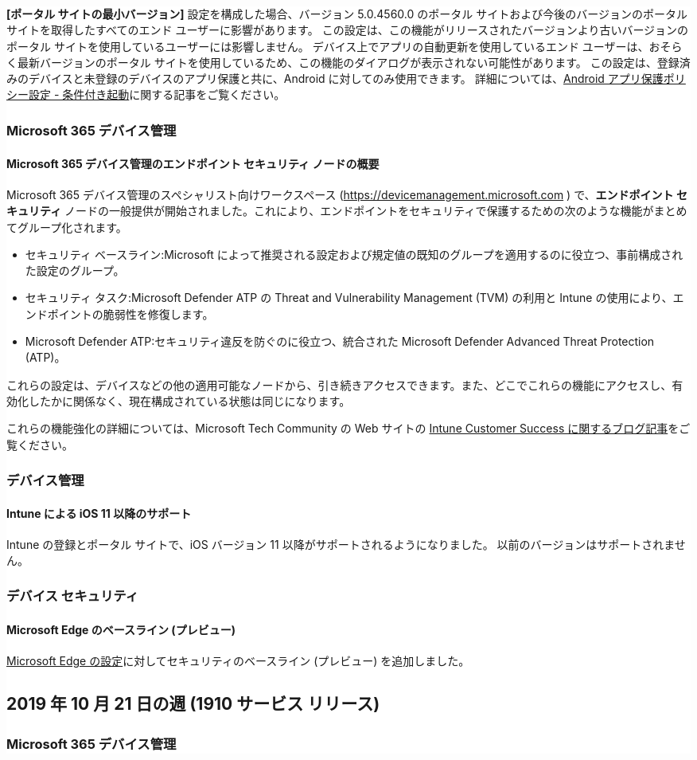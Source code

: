 **[ポータル サイトの最小バージョン]** 設定を構成した場合、バージョン 5.0.4560.0 のポータル サイトおよび今後のバージョンのポータル サイトを取得したすべてのエンド ユーザーに影響があります。 この設定は、この機能がリリースされたバージョンより古いバージョンのポータル サイトを使用しているユーザーには影響しません。 デバイス上でアプリの自動更新を使用しているエンド ユーザーは、おそらく最新バージョンのポータル サイトを使用しているため、この機能のダイアログが表示されない可能性があります。 この設定は、登録済みのデバイスと未登録のデバイスのアプリ保護と共に、Android に対してのみ使用できます。 詳細については、[Android アプリ保護ポリシー設定 - 条件付き起動](~/apps/app-protection-policy-settings-android.md#conditional-launch)に関する記事をご覧ください。



### <a name="microsoft-365-device-management"></a>Microsoft 365 デバイス管理

#### <a name="introducing-endpoint-security-node-in-microsoft-365-device-management---5630102---"></a>Microsoft 365 デバイス管理のエンドポイント セキュリティ ノードの概要

Microsoft 365 デバイス管理のスペシャリスト向けワークスペース (https://devicemanagement.microsoft.com ) で、**エンドポイント セキュリティ** ノードの一般提供が開始されました。これにより、エンドポイントをセキュリティで保護するための次のような機能がまとめてグループ化されます。

- セキュリティ ベースライン:Microsoft によって推奨される設定および規定値の既知のグループを適用するのに役立つ、事前構成された設定のグループ。

- セキュリティ タスク:Microsoft Defender ATP の Threat and Vulnerability Management (TVM) の利用と Intune の使用により、エンドポイントの脆弱性を修復します。

- Microsoft Defender ATP:セキュリティ違反を防ぐのに役立つ、統合された Microsoft Defender Advanced Threat Protection (ATP)。

これらの設定は、デバイスなどの他の適用可能なノードから、引き続きアクセスできます。また、どこでこれらの機能にアクセスし、有効化したかに関係なく、現在構成されている状態は同じになります。

これらの機能強化の詳細については、Microsoft Tech Community の Web サイトの [Intune Customer Success に関するブログ記事](https://aka.ms/Endpoint_security_node)をご覧ください。


### <a name="device-management"></a>デバイス管理

#### <a name="intune-supports-ios-11-and-later---4665324----"></a>Intune による iOS 11 以降のサポート

Intune の登録とポータル サイトで、iOS バージョン 11 以降がサポートされるようになりました。 以前のバージョンはサポートされません。


### <a name="device-security"></a>デバイス セキュリティ

#### <a name="microsoft-edge-baseline-preview----3787164----"></a>Microsoft Edge のベースライン (プレビュー)

[Microsoft Edge の設定](../protect/security-baseline-settings-edge.md)に対してセキュリティのベースライン (プレビュー) を追加しました。 


## <a name="week-of-october-21-2019-1910-service-release"></a>2019 年 10 月 21 日の週 (1910 サービス リリース)


### <a name="microsoft-365-device-management"></a>Microsoft 365 デバイス管理
